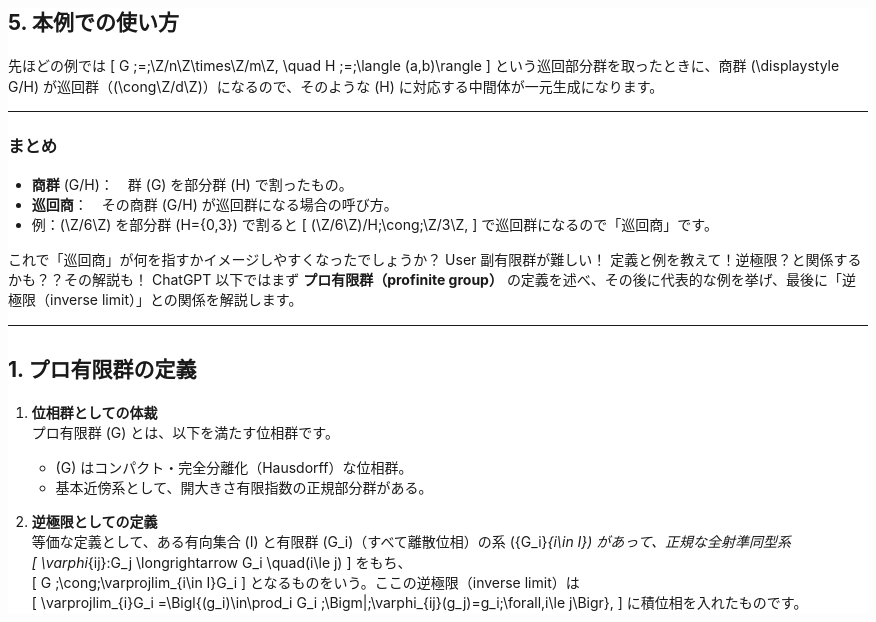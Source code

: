 
## 5. 本例での使い方

先ほどの例では
\[
G \;=\;\Z/n\Z\times\Z/m\Z,
\quad
H \;=\;\langle (a,b)\rangle
\]
という巡回部分群を取ったときに、商群
\(\displaystyle G/H\)
が巡回群（\(\cong\Z/d\Z\)）になるので、そのような \(H\) に対応する中間体が一元生成になります。

---

### まとめ

- **商群** \(G/H\)：　群 \(G\) を部分群 \(H\) で割ったもの。  
- **巡回商**：　その商群 \(G/H\) が巡回群になる場合の呼び方。  
- 例：\(\Z/6\Z\) を部分群 \(H=\{0,3\}\) で割ると
  \[
    (\Z/6\Z)/H\;\cong\;\Z/3\Z,
  \]
  で巡回群になるので「巡回商」です。  

これで「巡回商」が何を指すかイメージしやすくなったでしょうか？
User
副有限群が難しい！
定義と例を教えて！逆極限？と関係するかも？？その解説も！
ChatGPT
以下ではまず **プロ有限群（profinite group）** の定義を述べ、その後に代表的な例を挙げ、最後に「逆極限（inverse limit）」との関係を解説します。

---

## 1. プロ有限群の定義

1. **位相群としての体裁**  
   プロ有限群 \(G\) とは、以下を満たす位相群です。  
   - \(G\) はコンパクト・完全分離化（Hausdorff）な位相群。  
   - 基本近傍系として、開大きさ有限指数の正規部分群がある。  

2. **逆極限としての定義**  
   等価な定義として、ある有向集合 \(I\) と有限群 \(G_i\)（すべて離散位相）の系 \(\{G_i\}_{i\in I}\) があって、正規な全射準同型系  
   \[
     \varphi_{ij}:G_j \longrightarrow G_i
     \quad(i\le j)
   \]
   をもち、  
   \[
     G \;\cong\;\varprojlim_{i\in I}G_i
   \]
   となるものをいう。ここの逆極限（inverse limit）は  
   \[
     \varprojlim_{i}G_i
     =\Bigl\{(g_i)\in\prod_i G_i \;\Bigm|\;\varphi_{ij}(g_j)=g_i\;\forall\,i\le j\Bigr\},
   \]
   に積位相を入れたものです。
